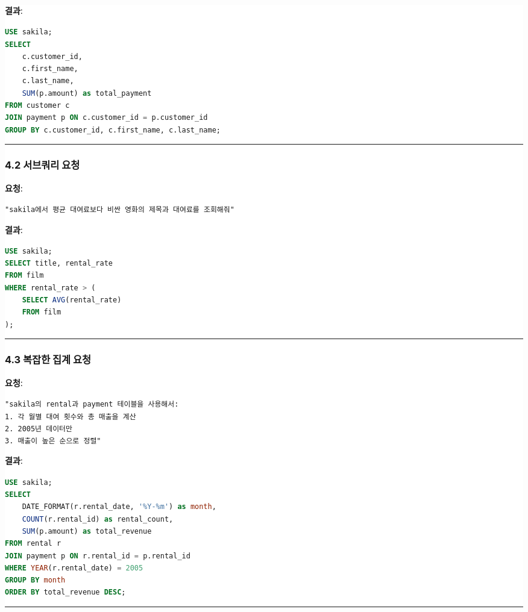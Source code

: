 **결과**:
```sql
USE sakila;
SELECT
    c.customer_id,
    c.first_name,
    c.last_name,
    SUM(p.amount) as total_payment
FROM customer c
JOIN payment p ON c.customer_id = p.customer_id
GROUP BY c.customer_id, c.first_name, c.last_name;
```

---

### 4.2 서브쿼리 요청

**요청**:
```
"sakila에서 평균 대여료보다 비싼 영화의 제목과 대여료를 조회해줘"
```

**결과**:
```sql
USE sakila;
SELECT title, rental_rate
FROM film
WHERE rental_rate > (
    SELECT AVG(rental_rate)
    FROM film
);
```

---

### 4.3 복잡한 집계 요청

**요청**:
```
"sakila의 rental과 payment 테이블을 사용해서:
1. 각 월별 대여 횟수와 총 매출을 계산
2. 2005년 데이터만
3. 매출이 높은 순으로 정렬"
```

**결과**:
```sql
USE sakila;
SELECT
    DATE_FORMAT(r.rental_date, '%Y-%m') as month,
    COUNT(r.rental_id) as rental_count,
    SUM(p.amount) as total_revenue
FROM rental r
JOIN payment p ON r.rental_id = p.rental_id
WHERE YEAR(r.rental_date) = 2005
GROUP BY month
ORDER BY total_revenue DESC;
```

---